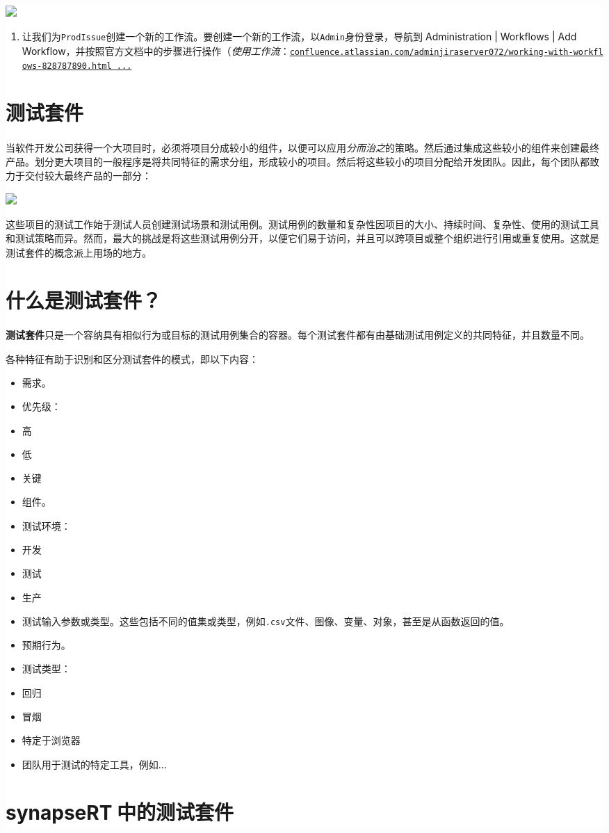 ![](https://github.com/OpenDocCN/freelearn-devops-pt2-zh/raw/master/docs/hsn-test-mgt-jira/img/b165170f-1664-4f94-8582-5dad5bcf1949.png)

1.  让我们为`ProdIssue`创建一个新的工作流。要创建一个新的工作流，以`Admin`身份登录，导航到 Administration | Workflows | Add Workflow，并按照官方文档中的步骤进行操作（*使用工作流*：[`confluence.atlassian.com/adminjiraserver072/working-with-workflows-828787890.html ...`](https://confluence.atlassian.com/adminjiraserver072/working-with-workflows-828787890.html)

# 测试套件

当软件开发公司获得一个大项目时，必须将项目分成较小的组件，以便可以应用*分而治之*的策略。然后通过集成这些较小的组件来创建最终产品。划分更大项目的一般程序是将共同特征的需求分组，形成较小的项目。然后将这些较小的项目分配给开发团队。因此，每个团队都致力于交付较大最终产品的一部分：

![](https://github.com/OpenDocCN/freelearn-devops-pt2-zh/raw/master/docs/hsn-test-mgt-jira/img/3be4a3a3-7161-4d0b-8923-c9acbd69eab6.png)

这些项目的测试工作始于测试人员创建测试场景和测试用例。测试用例的数量和复杂性因项目的大小、持续时间、复杂性、使用的测试工具和测试策略而异。然而，最大的挑战是将这些测试用例分开，以便它们易于访问，并且可以跨项目或整个组织进行引用或重复使用。这就是测试套件的概念派上用场的地方。

# 什么是测试套件？

**测试套件**只是一个容纳具有相似行为或目标的测试用例集合的容器。每个测试套件都有由基础测试用例定义的共同特征，并且数量不同。

各种特征有助于识别和区分测试套件的模式，即以下内容：

+   需求。

+   优先级：

+   高

+   低

+   关键

+   组件。

+   测试环境：

+   开发

+   测试

+   生产

+   测试输入参数或类型。这些包括不同的值集或类型，例如`.csv`文件、图像、变量、对象，甚至是从函数返回的值。

+   预期行为。

+   测试类型：

+   回归

+   冒烟

+   特定于浏览器

+   团队用于测试的特定工具，例如...

# synapseRT 中的测试套件
